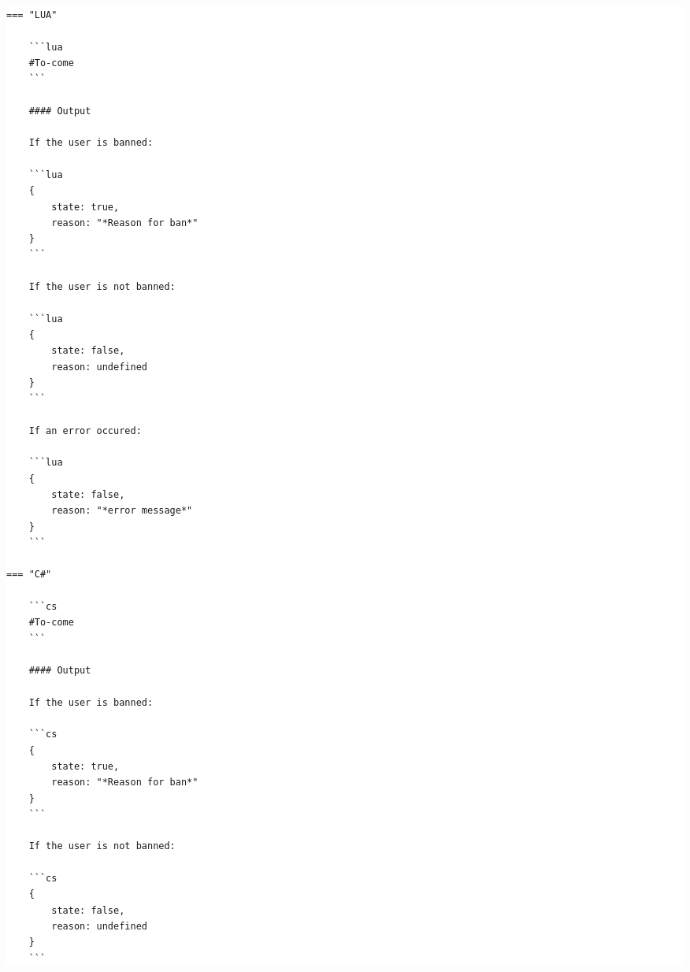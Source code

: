    === "LUA"

        ```lua
        #To-come
        ```

        #### Output

        If the user is banned:

        ```lua
        { 
            state: true,
            reason: "*Reason for ban*"
        }
        ```

        If the user is not banned:

        ```lua
        { 
            state: false,
            reason: undefined
        }
        ```

        If an error occured:

        ```lua
        { 
            state: false,
            reason: "*error message*"
        }
        ```

    === "C#"

        ```cs
        #To-come
        ```

        #### Output

        If the user is banned:

        ```cs
        { 
            state: true,
            reason: "*Reason for ban*"
        }
        ```

        If the user is not banned:

        ```cs
        { 
            state: false,
            reason: undefined
        }
        ```
